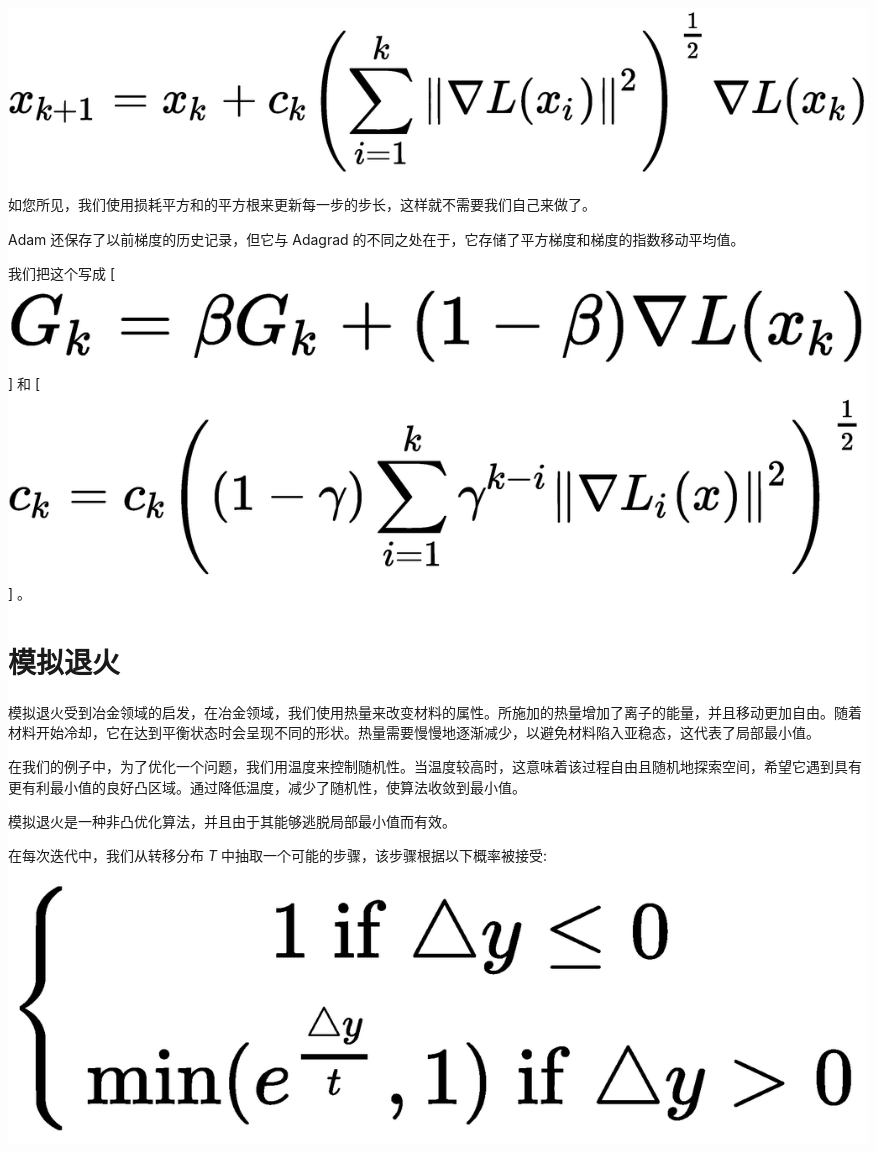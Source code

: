 ![](img/f9f741ed-9707-4162-9eb5-0a79fa5910ac.png)

如您所见，我们使用损耗平方和的平方根来更新每一步的步长，这样就不需要我们自己来做了。

Adam 还保存了以前梯度的历史记录，但它与 Adagrad 的不同之处在于，它存储了平方梯度和梯度的指数移动平均值。

我们把这个写成 [![](img/9e4e7164-1d00-4652-b66c-9f3187bd4ee4.png)] 和 [![](img/e9002cf3-1a66-4b95-a06d-0076f242de72.png)] 。

# 模拟退火

模拟退火受到冶金领域的启发，在冶金领域，我们使用热量来改变材料的属性。所施加的热量增加了离子的能量，并且移动更加自由。随着材料开始冷却，它在达到平衡状态时会呈现不同的形状。热量需要慢慢地逐渐减少，以避免材料陷入亚稳态，这代表了局部最小值。

在我们的例子中，为了优化一个问题，我们用温度来控制随机性。当温度较高时，这意味着该过程自由且随机地探索空间，希望它遇到具有更有利最小值的良好凸区域。通过降低温度，减少了随机性，使算法收敛到最小值。

模拟退火是一种非凸优化算法，并且由于其能够逃脱局部最小值而有效。

在每次迭代中，我们从转移分布 *T* 中抽取一个可能的步骤，该步骤根据以下概率被接受:

![](img/733ba40e-94f4-43d2-9329-dc715154237e.png)
